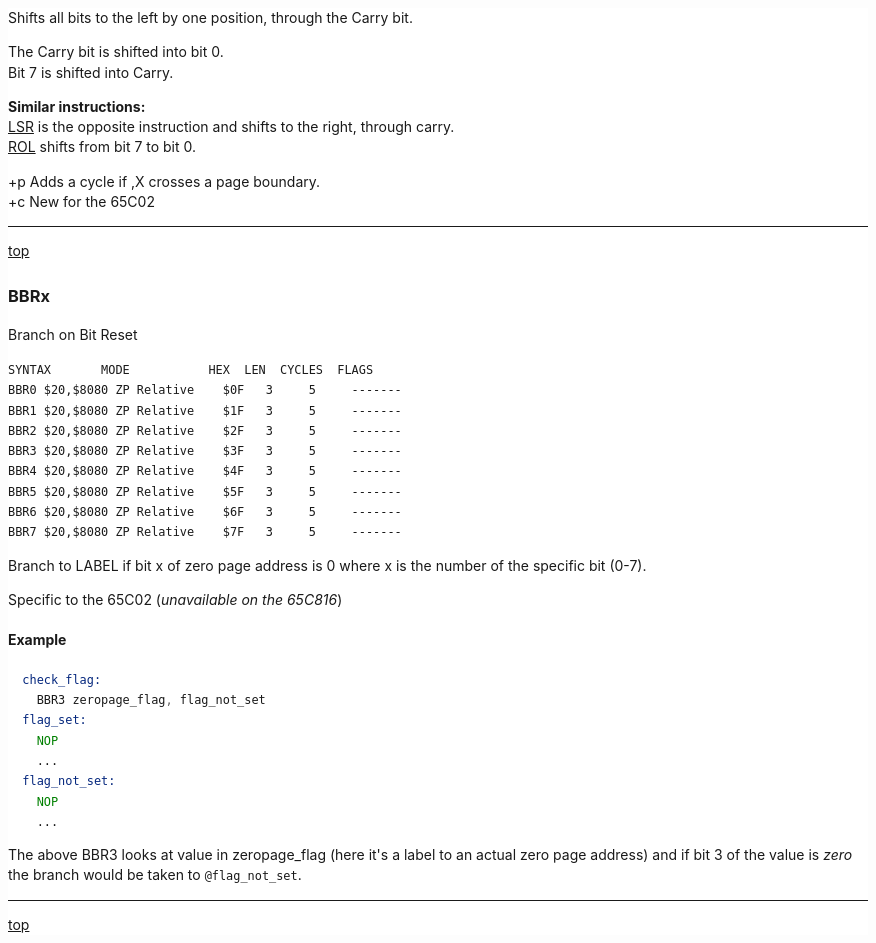 Shifts all bits to the left by one position, through the Carry bit.

The Carry bit is shifted into bit 0.<br/>
Bit 7 is shifted into Carry.<br/>

**Similar instructions:**<br/>
[LSR](#lsr) is the opposite instruction and shifts to the right, through carry.<br/>
[ROL](#rol) shifts from bit 7 to bit 0.<br/>

+p Adds a cycle if ,X crosses a page boundary.<br/>
+c New for the 65C02<br/>


---
[top](#)


### BBRx

Branch on Bit Reset

```text
SYNTAX       MODE           HEX  LEN  CYCLES  FLAGS    
BBR0 $20,$8080 ZP Relative    $0F   3     5     ------- 
BBR1 $20,$8080 ZP Relative    $1F   3     5     ------- 
BBR2 $20,$8080 ZP Relative    $2F   3     5     ------- 
BBR3 $20,$8080 ZP Relative    $3F   3     5     ------- 
BBR4 $20,$8080 ZP Relative    $4F   3     5     ------- 
BBR5 $20,$8080 ZP Relative    $5F   3     5     ------- 
BBR6 $20,$8080 ZP Relative    $6F   3     5     ------- 
BBR7 $20,$8080 ZP Relative    $7F   3     5     ------- 
```

Branch to LABEL if bit x of zero page address is 0 where x is the number of the
specific bit (0-7).

Specific to the 65C02 (*unavailable on the 65C816*)

#### Example

```asm
  check_flag:
    BBR3 zeropage_flag, flag_not_set
  flag_set:
    NOP
    ...
  flag_not_set:
    NOP
    ...
```

The above BBR3 looks at value in zeropage_flag (here it's a label to an actual
zero page address) and if bit 3 of the value is *zero* the branch would be
taken to `@flag_not_set`.


---
[top](#)
